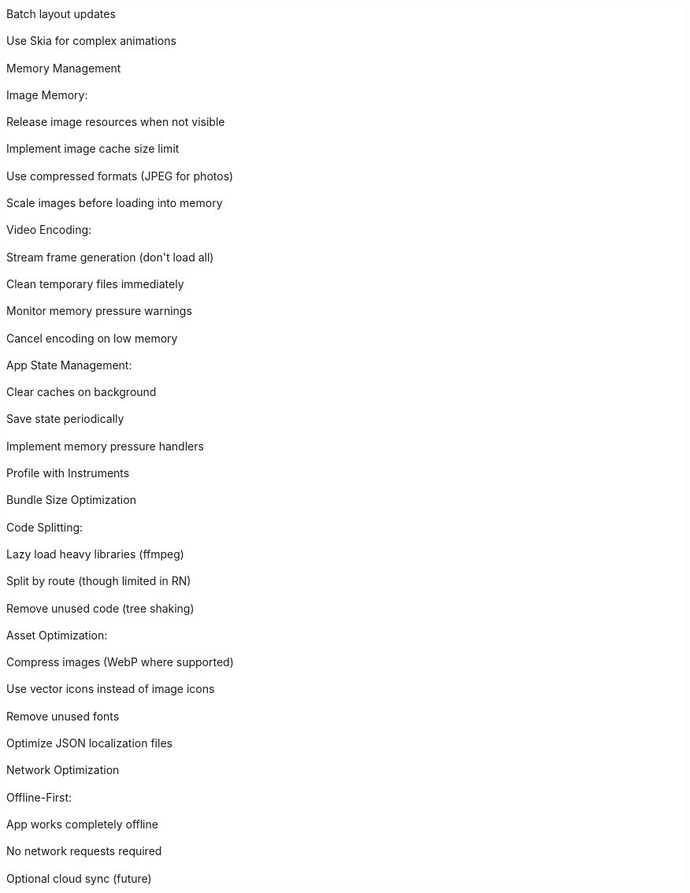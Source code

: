 Batch layout updates

Use Skia for complex animations

Memory Management

Image Memory:

Release image resources when not visible

Implement image cache size limit

Use compressed formats (JPEG for photos)

Scale images before loading into memory

Video Encoding:

Stream frame generation (don't load all)

Clean temporary files immediately

Monitor memory pressure warnings

Cancel encoding on low memory

App State Management:

Clear caches on background

Save state periodically

Implement memory pressure handlers

Profile with Instruments

Bundle Size Optimization

Code Splitting:

Lazy load heavy libraries (ffmpeg)

Split by route (though limited in RN)

Remove unused code (tree shaking)

Asset Optimization:

Compress images (WebP where supported)

Use vector icons instead of image icons

Remove unused fonts

Optimize JSON localization files

Network Optimization

Offline-First:

App works completely offline

No network requests required

Optional cloud sync (future)

